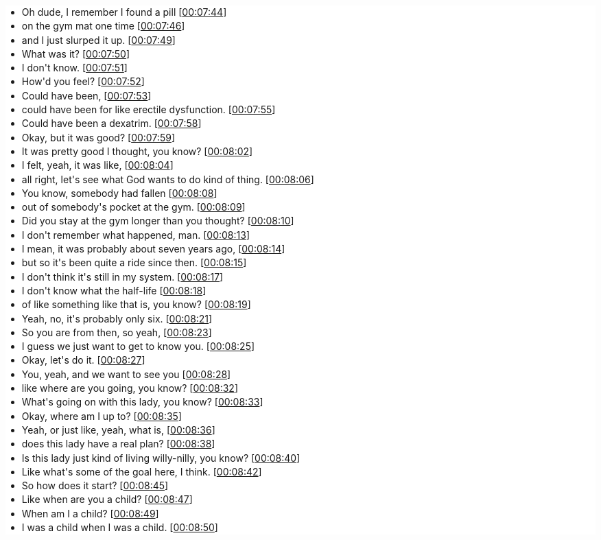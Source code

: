 *  Oh dude, I remember I found a pill [[00:07:44](https://www.youtube.com/watch?v=2oQsWwhyWwM&t=464.86s)]
*  on the gym mat one time [[00:07:46](https://www.youtube.com/watch?v=2oQsWwhyWwM&t=466.86s)]
*  and I just slurped it up. [[00:07:49](https://www.youtube.com/watch?v=2oQsWwhyWwM&t=469.46s)]
*  What was it? [[00:07:50](https://www.youtube.com/watch?v=2oQsWwhyWwM&t=470.58s)]
*  I don't know. [[00:07:51](https://www.youtube.com/watch?v=2oQsWwhyWwM&t=471.42s)]
*  How'd you feel? [[00:07:52](https://www.youtube.com/watch?v=2oQsWwhyWwM&t=472.26s)]
*  Could have been, [[00:07:53](https://www.youtube.com/watch?v=2oQsWwhyWwM&t=473.7s)]
*  could have been for like erectile dysfunction. [[00:07:55](https://www.youtube.com/watch?v=2oQsWwhyWwM&t=475.42s)]
*  Could have been a dexatrim. [[00:07:58](https://www.youtube.com/watch?v=2oQsWwhyWwM&t=478.26s)]
*  Okay, but it was good? [[00:07:59](https://www.youtube.com/watch?v=2oQsWwhyWwM&t=479.62s)]
*  It was pretty good I thought, you know? [[00:08:02](https://www.youtube.com/watch?v=2oQsWwhyWwM&t=482.54s)]
*  I felt, yeah, it was like, [[00:08:04](https://www.youtube.com/watch?v=2oQsWwhyWwM&t=484.38s)]
*  all right, let's see what God wants to do kind of thing. [[00:08:06](https://www.youtube.com/watch?v=2oQsWwhyWwM&t=486.06s)]
*  You know, somebody had fallen [[00:08:08](https://www.youtube.com/watch?v=2oQsWwhyWwM&t=488.26000000000005s)]
*  out of somebody's pocket at the gym. [[00:08:09](https://www.youtube.com/watch?v=2oQsWwhyWwM&t=489.22s)]
*  Did you stay at the gym longer than you thought? [[00:08:10](https://www.youtube.com/watch?v=2oQsWwhyWwM&t=490.46000000000004s)]
*  I don't remember what happened, man. [[00:08:13](https://www.youtube.com/watch?v=2oQsWwhyWwM&t=493.1s)]
*  I mean, it was probably about seven years ago, [[00:08:14](https://www.youtube.com/watch?v=2oQsWwhyWwM&t=494.54s)]
*  but so it's been quite a ride since then. [[00:08:15](https://www.youtube.com/watch?v=2oQsWwhyWwM&t=495.94s)]
*  I don't think it's still in my system. [[00:08:17](https://www.youtube.com/watch?v=2oQsWwhyWwM&t=497.82000000000005s)]
*  I don't know what the half-life [[00:08:18](https://www.youtube.com/watch?v=2oQsWwhyWwM&t=498.90000000000003s)]
*  of like something like that is, you know? [[00:08:19](https://www.youtube.com/watch?v=2oQsWwhyWwM&t=499.74s)]
*  Yeah, no, it's probably only six. [[00:08:21](https://www.youtube.com/watch?v=2oQsWwhyWwM&t=501.1s)]
*  So you are from then, so yeah, [[00:08:23](https://www.youtube.com/watch?v=2oQsWwhyWwM&t=503.18s)]
*  I guess we just want to get to know you. [[00:08:25](https://www.youtube.com/watch?v=2oQsWwhyWwM&t=505.18s)]
*  Okay, let's do it. [[00:08:27](https://www.youtube.com/watch?v=2oQsWwhyWwM&t=507.34000000000003s)]
*  You, yeah, and we want to see you [[00:08:28](https://www.youtube.com/watch?v=2oQsWwhyWwM&t=508.42s)]
*  like where are you going, you know? [[00:08:32](https://www.youtube.com/watch?v=2oQsWwhyWwM&t=512.22s)]
*  What's going on with this lady, you know? [[00:08:33](https://www.youtube.com/watch?v=2oQsWwhyWwM&t=513.3s)]
*  Okay, where am I up to? [[00:08:35](https://www.youtube.com/watch?v=2oQsWwhyWwM&t=515.7s)]
*  Yeah, or just like, yeah, what is, [[00:08:36](https://www.youtube.com/watch?v=2oQsWwhyWwM&t=516.98s)]
*  does this lady have a real plan? [[00:08:38](https://www.youtube.com/watch?v=2oQsWwhyWwM&t=518.62s)]
*  Is this lady just kind of living willy-nilly, you know? [[00:08:40](https://www.youtube.com/watch?v=2oQsWwhyWwM&t=520.38s)]
*  Like what's some of the goal here, I think. [[00:08:42](https://www.youtube.com/watch?v=2oQsWwhyWwM&t=522.74s)]
*  So how does it start? [[00:08:45](https://www.youtube.com/watch?v=2oQsWwhyWwM&t=525.26s)]
*  Like when are you a child? [[00:08:47](https://www.youtube.com/watch?v=2oQsWwhyWwM&t=527.14s)]
*  When am I a child? [[00:08:49](https://www.youtube.com/watch?v=2oQsWwhyWwM&t=529.06s)]
*  I was a child when I was a child. [[00:08:50](https://www.youtube.com/watch?v=2oQsWwhyWwM&t=530.1s)]